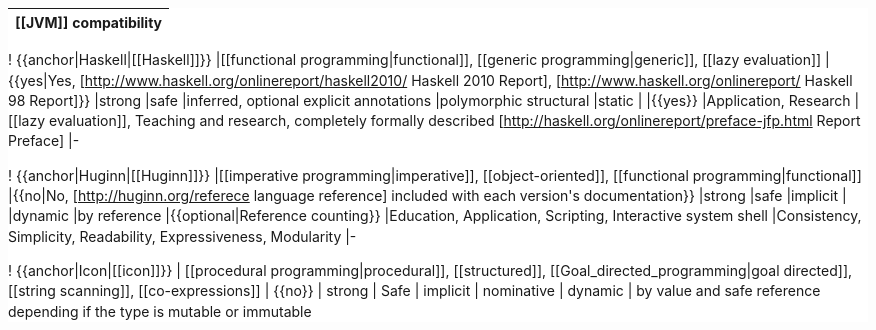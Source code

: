 |[[JVM]] compatibility
|-


! {{anchor|Haskell|[[Haskell]]}}
|[[functional programming|functional]], [[generic programming|generic]], [[lazy evaluation]] 
|{{yes|Yes, [http://www.haskell.org/onlinereport/haskell2010/ Haskell 2010 Report], [http://www.haskell.org/onlinereport/ Haskell 98 Report]}}
|strong
|safe
|inferred, optional explicit annotations
|polymorphic structural
|static 
|
|{{yes}}
|Application, Research
|[[lazy evaluation]], Teaching and research, completely formally described [http://haskell.org/onlinereport/preface-jfp.html Report Preface]
|-

! {{anchor|Huginn|[[Huginn]]}}
|[[imperative programming|imperative]], [[object-oriented]], [[functional programming|functional]]
|{{no|No, [http://huginn.org/referece language reference] included with each version's documentation}}
|strong
|safe
|implicit
|
|dynamic
|by reference
|{{optional|Reference counting}}
|Education, Application, Scripting, Interactive system shell
|Consistency, Simplicity, Readability, Expressiveness, Modularity
|-

! {{anchor|Icon|[[icon]]}}
| [[procedural programming|procedural]], [[structured]], [[Goal_directed_programming|goal directed]], [[string scanning]], [[co-expressions]]
| {{no}}
| strong
| Safe
| implicit
| nominative
| dynamic
| by value and safe reference depending if the type is mutable or immutable